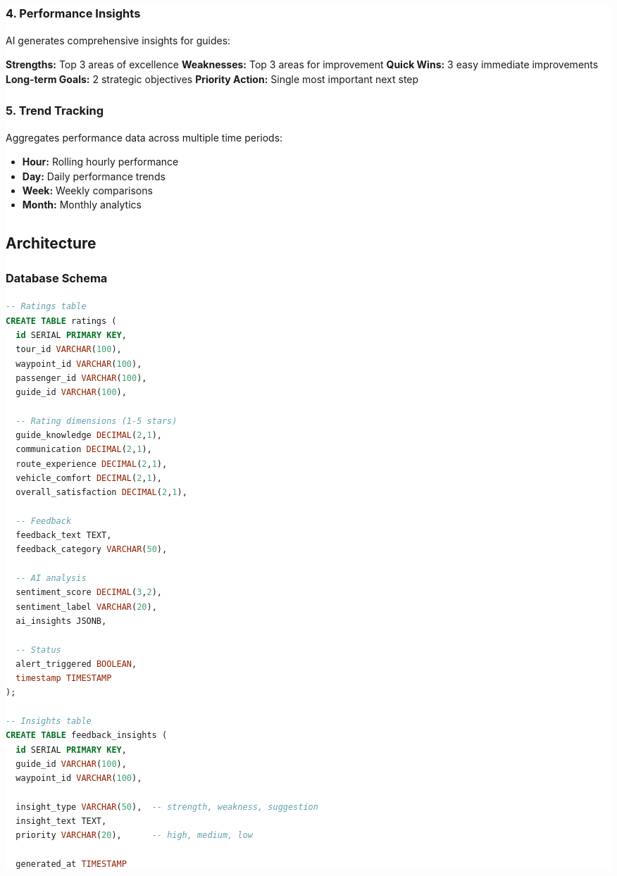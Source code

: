 ### 4. Performance Insights

AI generates comprehensive insights for guides:

**Strengths:** Top 3 areas of excellence
**Weaknesses:** Top 3 areas for improvement
**Quick Wins:** 3 easy immediate improvements
**Long-term Goals:** 2 strategic objectives
**Priority Action:** Single most important next step

### 5. Trend Tracking

Aggregates performance data across multiple time periods:

- **Hour:** Rolling hourly performance
- **Day:** Daily performance trends
- **Week:** Weekly comparisons
- **Month:** Monthly analytics

## Architecture

### Database Schema

```sql
-- Ratings table
CREATE TABLE ratings (
  id SERIAL PRIMARY KEY,
  tour_id VARCHAR(100),
  waypoint_id VARCHAR(100),
  passenger_id VARCHAR(100),
  guide_id VARCHAR(100),
  
  -- Rating dimensions (1-5 stars)
  guide_knowledge DECIMAL(2,1),
  communication DECIMAL(2,1),
  route_experience DECIMAL(2,1),
  vehicle_comfort DECIMAL(2,1),
  overall_satisfaction DECIMAL(2,1),
  
  -- Feedback
  feedback_text TEXT,
  feedback_category VARCHAR(50),
  
  -- AI analysis
  sentiment_score DECIMAL(3,2),
  sentiment_label VARCHAR(20),
  ai_insights JSONB,
  
  -- Status
  alert_triggered BOOLEAN,
  timestamp TIMESTAMP
);

-- Insights table
CREATE TABLE feedback_insights (
  id SERIAL PRIMARY KEY,
  guide_id VARCHAR(100),
  waypoint_id VARCHAR(100),
  
  insight_type VARCHAR(50),  -- strength, weakness, suggestion
  insight_text TEXT,
  priority VARCHAR(20),      -- high, medium, low
  
  generated_at TIMESTAMP
```